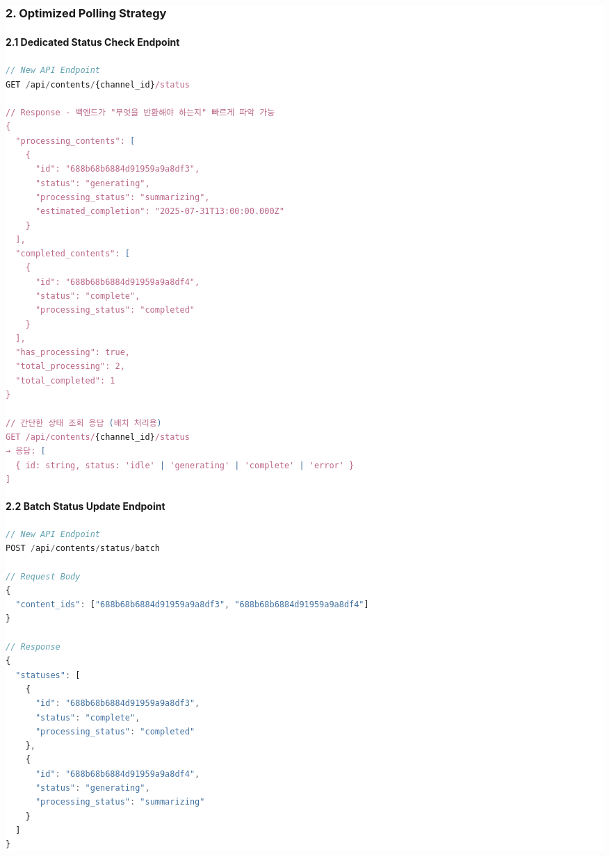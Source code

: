 ### 2. Optimized Polling Strategy

#### 2.1 Dedicated Status Check Endpoint

```typescript
// New API Endpoint
GET /api/contents/{channel_id}/status

// Response - 백엔드가 "무엇을 반환해야 하는지" 빠르게 파악 가능
{
  "processing_contents": [
    {
      "id": "688b68b6884d91959a9a8df3",
      "status": "generating",
      "processing_status": "summarizing",
      "estimated_completion": "2025-07-31T13:00:00.000Z"
    }
  ],
  "completed_contents": [
    {
      "id": "688b68b6884d91959a9a8df4",
      "status": "complete",
      "processing_status": "completed"
    }
  ],
  "has_processing": true,
  "total_processing": 2,
  "total_completed": 1
}

// 간단한 상태 조회 응답 (배치 처리용)
GET /api/contents/{channel_id}/status
→ 응답: [
  { id: string, status: 'idle' | 'generating' | 'complete' | 'error' }
]
```

#### 2.2 Batch Status Update Endpoint

```typescript
// New API Endpoint
POST /api/contents/status/batch

// Request Body
{
  "content_ids": ["688b68b6884d91959a9a8df3", "688b68b6884d91959a9a8df4"]
}

// Response
{
  "statuses": [
    {
      "id": "688b68b6884d91959a9a8df3",
      "status": "complete",
      "processing_status": "completed"
    },
    {
      "id": "688b68b6884d91959a9a8df4",
      "status": "generating",
      "processing_status": "summarizing"
    }
  ]
}
```
